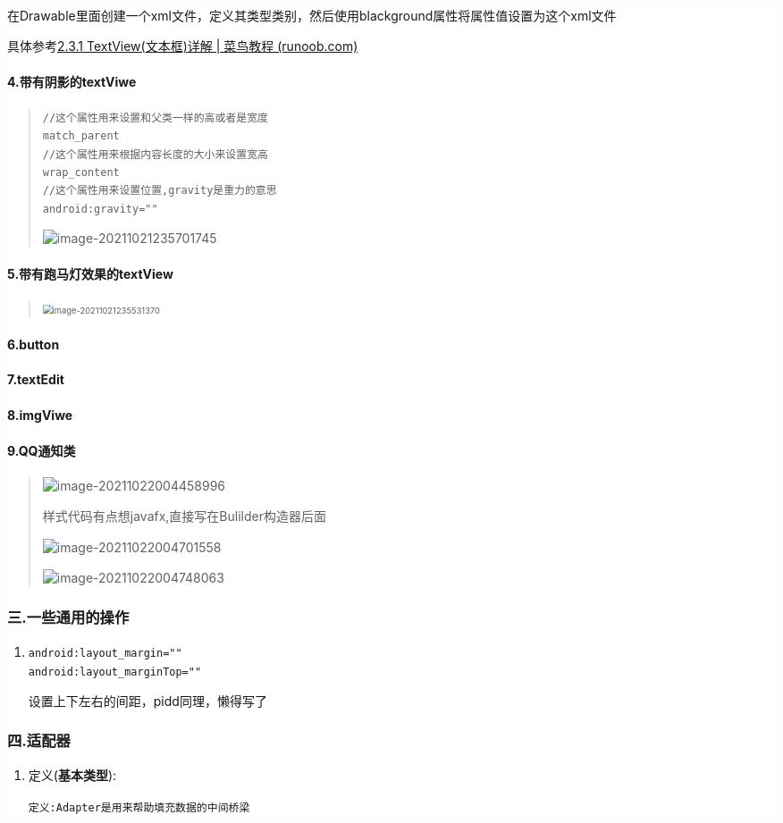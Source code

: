    在Drawable里面创建一个xml文件，定义其类型类别，然后使用blackground属性将属性值设置为这个xml文件

   具体参考[2.3.1 TextView(文本框)详解 | 菜鸟教程 (runoob.com)](https://www.runoob.com/w3cnote/android-tutorial-textview.html)

#### 4.带有阴影的textViwe

> ```xml
> //这个属性用来设置和父类一样的高或者是宽度
> match_parent
> //这个属性用来根据内容长度的大小来设置宽高
> wrap_content
> //这个属性用来设置位置,gravity是重力的意思
> android:gravity=""
> ```
>
> ![image-20211021235701745](https://gitee.com/theCompassWillAlsoGetLost/typora-picture-resources2/raw/master/img/image-20211021235701745.png)

#### 5.带有跑马灯效果的textView

> <img src="https://gitee.com/theCompassWillAlsoGetLost/typora-picture-resources2/raw/master/img/image-20211021235531370.png" alt="image-20211021235531370" style="zoom: 67%;" />

#### 6.button

#### 7.textEdit

#### 8.imgViwe

#### 9.QQ通知类

> ![image-20211022004458996](https://gitee.com/theCompassWillAlsoGetLost/typora-picture-resources2/raw/master/img/image-20211022004458996.png)
>
> 样式代码有点想javafx,直接写在Bulilder构造器后面
>
> ![image-20211022004701558](https://gitee.com/theCompassWillAlsoGetLost/typora-picture-resources2/raw/master/img/image-20211022004701558.png)
>
> ![image-20211022004748063](https://gitee.com/theCompassWillAlsoGetLost/typora-picture-resources2/raw/master/img/image-20211022004748063.png)

### 三.一些通用的操作

1. ```xml
   android:layout_margin=""
   android:layout_marginTop=""
   ```

   设置上下左右的间距，pidd同理，懒得写了

### 四.适配器

1. 定义(**基本类型**):

   ```
   定义:Adapter是用来帮助填充数据的中间桥梁
